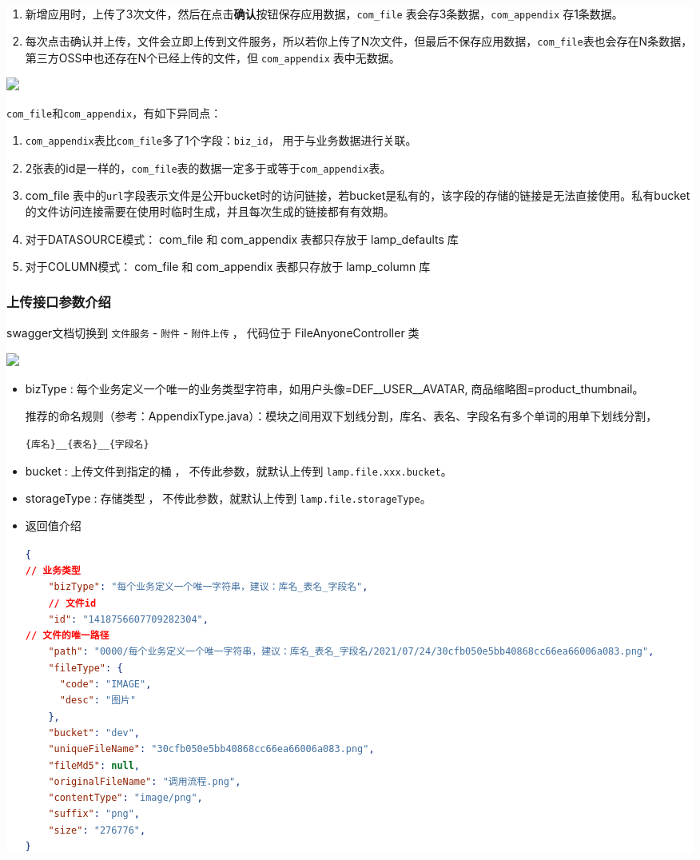 1. 新增应用时，上传了3次文件，然后在点击**确认**按钮保存应用数据，`com_file` 表会存3条数据，`com_appendix` 存1条数据。

2. 每次点击确认并上传，文件会立即上传到文件服务，所以若你上传了N次文件，但最后不保存应用数据，`com_file`表也会存在N条数据，第三方OSS中也还存在N个已经上传的文件，但 `com_appendix` 表中无数据。

![](/images/advanced/常用配置_文件上传.png)



`com_file`和`com_appendix`，有如下异同点：

1. `com_appendix`表比`com_file`多了1个字段：`biz_id`， 用于与业务数据进行关联。

2. 2张表的id是一样的，`com_file`表的数据一定多于或等于`com_appendix`表。

3. com_file 表中的`url`字段表示文件是公开bucket时的访问链接，若bucket是私有的，该字段的存储的链接是无法直接使用。私有bucket的文件访问连接需要在使用时临时生成，并且每次生成的链接都有有效期。

4. 对于DATASOURCE模式： com_file 和 com_appendix 表都只存放于 lamp_defaults 库

5. 对于COLUMN模式： com_file 和 com_appendix 表都只存放于 lamp_column 库

   

### 上传接口参数介绍

swagger文档切换到 `文件服务` - `附件` - `附件上传` ， 代码位于 FileAnyoneController 类

![](/images/advanced/swagger调用附件上传.png)

- bizType : 每个业务定义一个唯一的业务类型字符串，如用户头像=DEF\_\_USER__AVATAR, 商品缩略图=product_thumbnail。

  推荐的命名规则（参考：AppendixType.java）：模块之间用双下划线分割，库名、表名、字段名有多个单词的用单下划线分割，

  ```
  {库名}__{表名}__{字段名}
  ```

- bucket : 上传文件到指定的桶 ， 不传此参数，就默认上传到 `lamp.file.xxx.bucket`。

- storageType : 存储类型 ， 不传此参数，就默认上传到 `lamp.file.storageType`。

- 返回值介绍

  ```json
  {
  // 业务类型
      "bizType": "每个业务定义一个唯一字符串，建议：库名_表名_字段名",
      // 文件id
      "id": "1418756607709282304",
  // 文件的唯一路径
      "path": "0000/每个业务定义一个唯一字符串，建议：库名_表名_字段名/2021/07/24/30cfb050e5bb40868cc66ea66006a083.png",
      "fileType": {
        "code": "IMAGE",
        "desc": "图片"
      },
      "bucket": "dev",
      "uniqueFileName": "30cfb050e5bb40868cc66ea66006a083.png",
      "fileMd5": null,
      "originalFileName": "调用流程.png",
      "contentType": "image/png",
      "suffix": "png",
      "size": "276776",
  }
  ```
